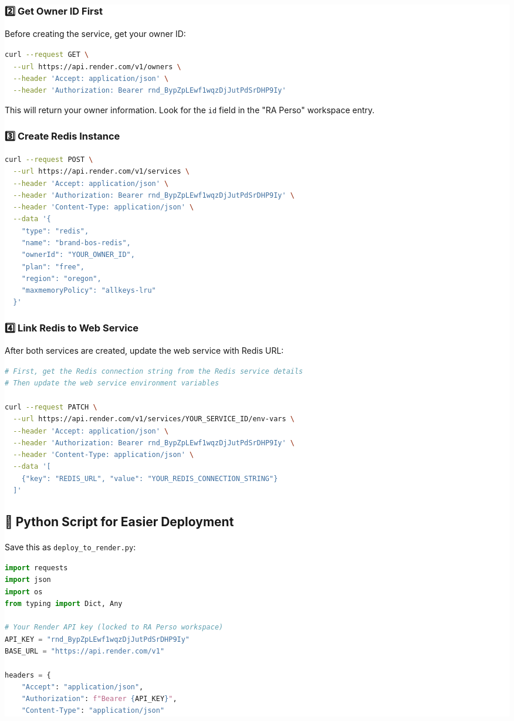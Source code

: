 ### 2️⃣ Get Owner ID First

Before creating the service, get your owner ID:

```bash
curl --request GET \
  --url https://api.render.com/v1/owners \
  --header 'Accept: application/json' \
  --header 'Authorization: Bearer rnd_BypZpLEwf1wqzDjJutPdSrDHP9Iy'
```

This will return your owner information. Look for the `id` field in the "RA Perso" workspace entry.

### 3️⃣ Create Redis Instance

```bash
curl --request POST \
  --url https://api.render.com/v1/services \
  --header 'Accept: application/json' \
  --header 'Authorization: Bearer rnd_BypZpLEwf1wqzDjJutPdSrDHP9Iy' \
  --header 'Content-Type: application/json' \
  --data '{
    "type": "redis",
    "name": "brand-bos-redis",
    "ownerId": "YOUR_OWNER_ID",
    "plan": "free",
    "region": "oregon",
    "maxmemoryPolicy": "allkeys-lru"
  }'
```

### 4️⃣ Link Redis to Web Service

After both services are created, update the web service with Redis URL:

```bash
# First, get the Redis connection string from the Redis service details
# Then update the web service environment variables

curl --request PATCH \
  --url https://api.render.com/v1/services/YOUR_SERVICE_ID/env-vars \
  --header 'Accept: application/json' \
  --header 'Authorization: Bearer rnd_BypZpLEwf1wqzDjJutPdSrDHP9Iy' \
  --header 'Content-Type: application/json' \
  --data '[
    {"key": "REDIS_URL", "value": "YOUR_REDIS_CONNECTION_STRING"}
  ]'
```

## 🐍 Python Script for Easier Deployment

Save this as `deploy_to_render.py`:

```python
import requests
import json
import os
from typing import Dict, Any

# Your Render API key (locked to RA Perso workspace)
API_KEY = "rnd_BypZpLEwf1wqzDjJutPdSrDHP9Iy"
BASE_URL = "https://api.render.com/v1"

headers = {
    "Accept": "application/json",
    "Authorization": f"Bearer {API_KEY}",
    "Content-Type": "application/json"
```